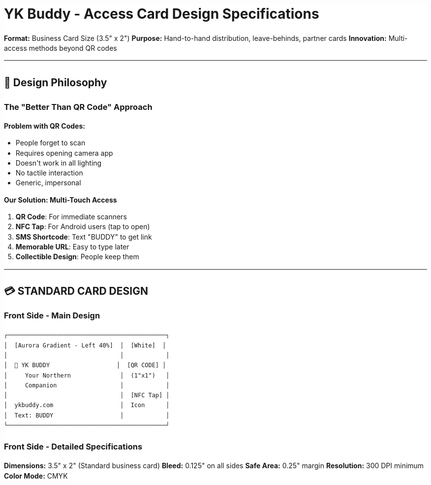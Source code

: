 # YK Buddy - Access Card Design Specifications

**Format:** Business Card Size (3.5" x 2")
**Purpose:** Hand-to-hand distribution, leave-behinds, partner cards
**Innovation:** Multi-access methods beyond QR codes

---

## 🎯 Design Philosophy

### The "Better Than QR Code" Approach

**Problem with QR Codes:**
- People forget to scan
- Requires opening camera app
- Doesn't work in all lighting
- No tactile interaction
- Generic, impersonal

**Our Solution: Multi-Touch Access**
1. **QR Code**: For immediate scanners
2. **NFC Tap**: For Android users (tap to open)
3. **SMS Shortcode**: Text "BUDDY" to get link
4. **Memorable URL**: Easy to type later
5. **Collectible Design**: People keep them

---

## 💳 STANDARD CARD DESIGN

### Front Side - Main Design

```
┌─────────────────────────────────────────────┐
│  [Aurora Gradient - Left 40%]  │  [White]  │
│                                │            │
│  🌌 YK BUDDY                   │  [QR CODE] │
│     Your Northern              │  (1"x1")   │
│     Companion                  │            │
│                                │  [NFC Tap] │
│  ykbuddy.com                   │  Icon      │
│  Text: BUDDY                   │            │
└─────────────────────────────────────────────┘
```

### Front Side - Detailed Specifications

**Dimensions:** 3.5" x 2" (Standard business card)
**Bleed:** 0.125" on all sides
**Safe Area:** 0.25" margin
**Resolution:** 300 DPI minimum
**Color Mode:** CMYK
